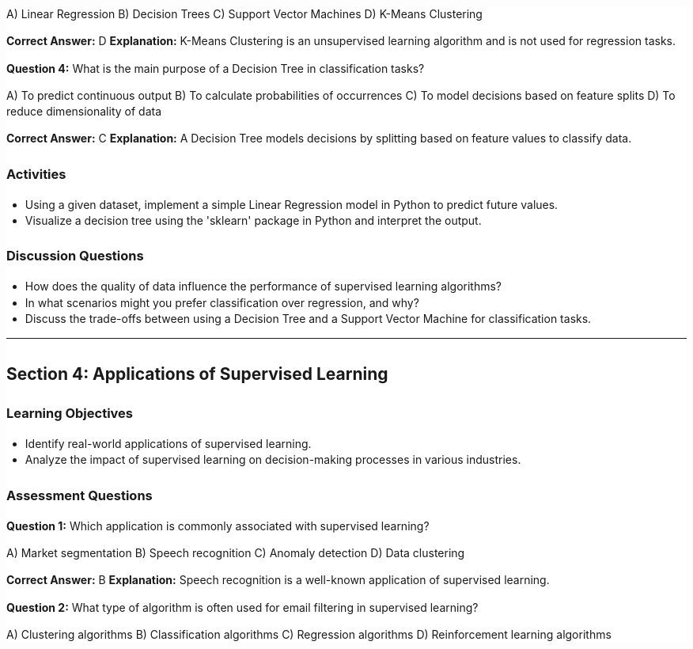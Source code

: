   A) Linear Regression
  B) Decision Trees
  C) Support Vector Machines
  D) K-Means Clustering

**Correct Answer:** D
**Explanation:** K-Means Clustering is an unsupervised learning algorithm and is not used for regression tasks.

**Question 4:** What is the main purpose of a Decision Tree in classification tasks?

  A) To predict continuous output
  B) To calculate probabilities of occurrences
  C) To model decisions based on feature splits
  D) To reduce dimensionality of data

**Correct Answer:** C
**Explanation:** A Decision Tree models decisions by splitting based on feature values to classify data.

### Activities
- Using a given dataset, implement a simple Linear Regression model in Python to predict future values.
- Visualize a decision tree using the 'sklearn' package in Python and interpret the output.

### Discussion Questions
- How does the quality of data influence the performance of supervised learning algorithms?
- In what scenarios might you prefer classification over regression, and why?
- Discuss the trade-offs between using a Decision Tree and a Support Vector Machine for classification tasks.

---

## Section 4: Applications of Supervised Learning

### Learning Objectives
- Identify real-world applications of supervised learning.
- Analyze the impact of supervised learning on decision-making processes in various industries.

### Assessment Questions

**Question 1:** Which application is commonly associated with supervised learning?

  A) Market segmentation
  B) Speech recognition
  C) Anomaly detection
  D) Data clustering

**Correct Answer:** B
**Explanation:** Speech recognition is a well-known application of supervised learning.

**Question 2:** What type of algorithm is often used for email filtering in supervised learning?

  A) Clustering algorithms
  B) Classification algorithms
  C) Regression algorithms
  D) Reinforcement learning algorithms
